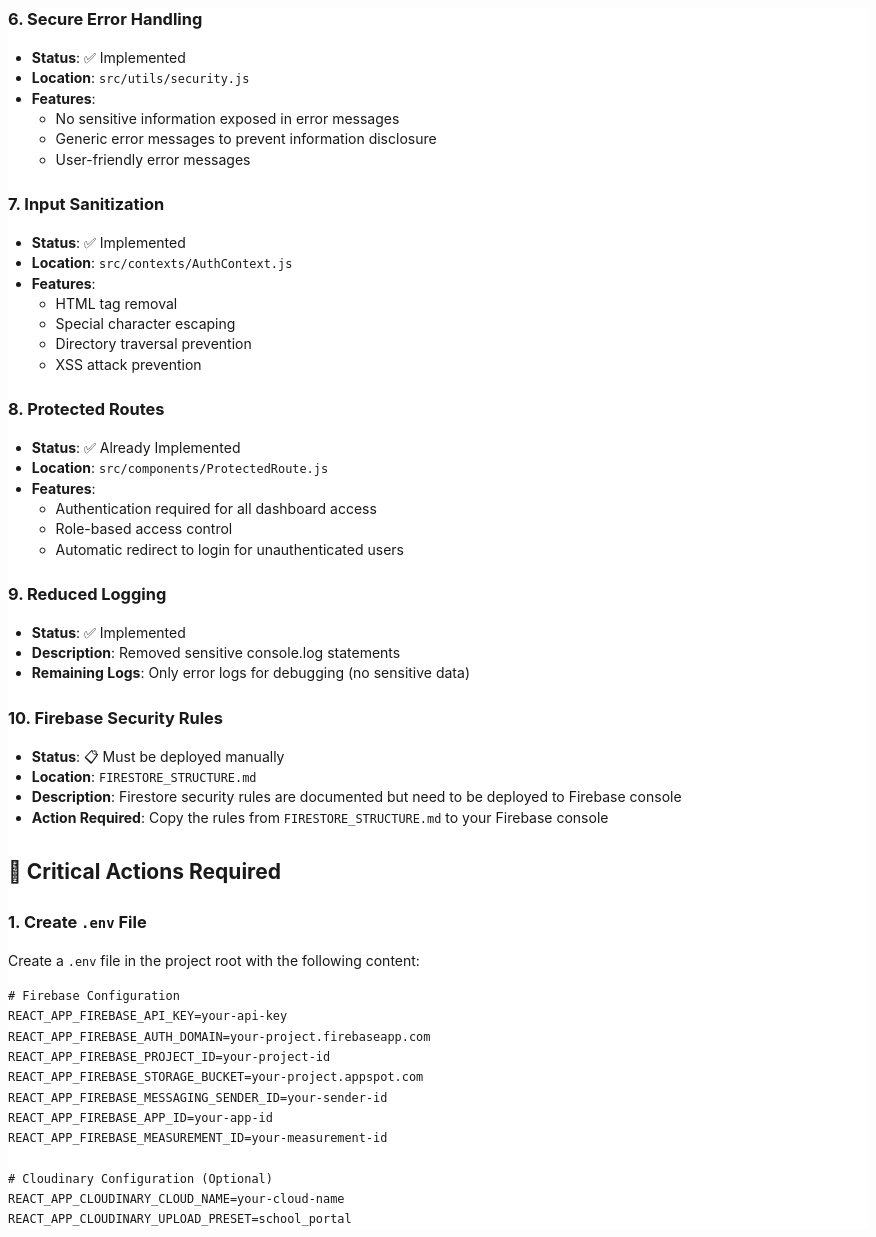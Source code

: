 ### 6. Secure Error Handling
- **Status**: ✅ Implemented
- **Location**: `src/utils/security.js`
- **Features**:
  - No sensitive information exposed in error messages
  - Generic error messages to prevent information disclosure
  - User-friendly error messages

### 7. Input Sanitization
- **Status**: ✅ Implemented
- **Location**: `src/contexts/AuthContext.js`
- **Features**:
  - HTML tag removal
  - Special character escaping
  - Directory traversal prevention
  - XSS attack prevention

### 8. Protected Routes
- **Status**: ✅ Already Implemented
- **Location**: `src/components/ProtectedRoute.js`
- **Features**:
  - Authentication required for all dashboard access
  - Role-based access control
  - Automatic redirect to login for unauthenticated users

### 9. Reduced Logging
- **Status**: ✅ Implemented
- **Description**: Removed sensitive console.log statements
- **Remaining Logs**: Only error logs for debugging (no sensitive data)

### 10. Firebase Security Rules
- **Status**: 📋 Must be deployed manually
- **Location**: `FIRESTORE_STRUCTURE.md`
- **Description**: Firestore security rules are documented but need to be deployed to Firebase console
- **Action Required**: Copy the rules from `FIRESTORE_STRUCTURE.md` to your Firebase console

## 🚨 Critical Actions Required

### 1. Create `.env` File

Create a `.env` file in the project root with the following content:

```env
# Firebase Configuration
REACT_APP_FIREBASE_API_KEY=your-api-key
REACT_APP_FIREBASE_AUTH_DOMAIN=your-project.firebaseapp.com
REACT_APP_FIREBASE_PROJECT_ID=your-project-id
REACT_APP_FIREBASE_STORAGE_BUCKET=your-project.appspot.com
REACT_APP_FIREBASE_MESSAGING_SENDER_ID=your-sender-id
REACT_APP_FIREBASE_APP_ID=your-app-id
REACT_APP_FIREBASE_MEASUREMENT_ID=your-measurement-id

# Cloudinary Configuration (Optional)
REACT_APP_CLOUDINARY_CLOUD_NAME=your-cloud-name
REACT_APP_CLOUDINARY_UPLOAD_PRESET=school_portal
```
